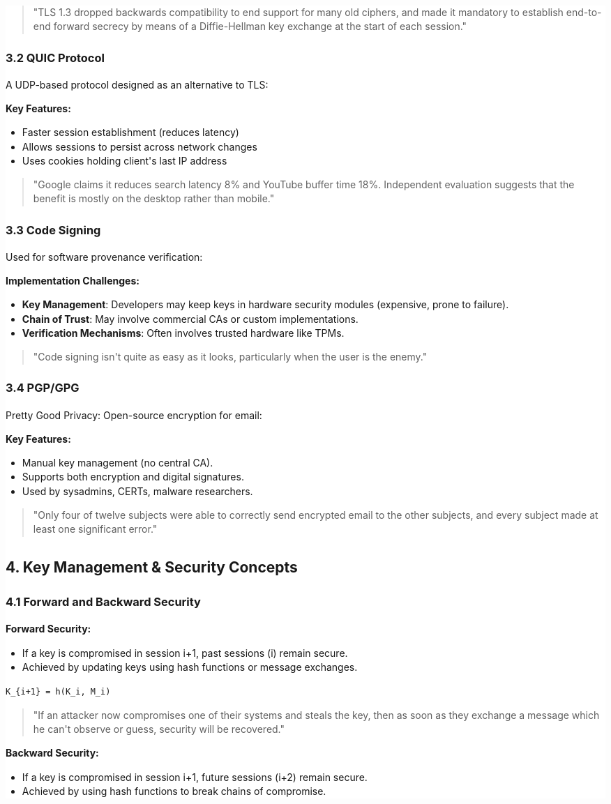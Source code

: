 > "TLS 1.3 dropped backwards compatibility to end support for many old ciphers, and made it mandatory to establish end-to-end forward secrecy by means of a Diffie-Hellman key exchange at the start of each session."

### 3.2 QUIC Protocol
A UDP-based protocol designed as an alternative to TLS:

**Key Features:**
- Faster session establishment (reduces latency)
- Allows sessions to persist across network changes
- Uses cookies holding client's last IP address

> "Google claims it reduces search latency 8% and YouTube buffer time 18%. Independent evaluation suggests that the benefit is mostly on the desktop rather than mobile."

### 3.3 Code Signing
Used for software provenance verification:

**Implementation Challenges:**
- **Key Management**: Developers may keep keys in hardware security modules (expensive, prone to failure).
- **Chain of Trust**: May involve commercial CAs or custom implementations.
- **Verification Mechanisms**: Often involves trusted hardware like TPMs.

> "Code signing isn't quite as easy as it looks, particularly when the user is the enemy."

### 3.4 PGP/GPG
Pretty Good Privacy: Open-source encryption for email:

**Key Features:**
- Manual key management (no central CA).
- Supports both encryption and digital signatures.
- Used by sysadmins, CERTs, malware researchers.

> "Only four of twelve subjects were able to correctly send encrypted email to the other subjects, and every subject made at least one significant error."

## 4. Key Management & Security Concepts

### 4.1 Forward and Backward Security
**Forward Security:**
- If a key is compromised in session i+1, past sessions (i) remain secure.
- Achieved by updating keys using hash functions or message exchanges.

```
K_{i+1} = h(K_i, M_i)
```

> "If an attacker now compromises one of their systems and steals the key, then as soon as they exchange a message which he can't observe or guess, security will be recovered."

**Backward Security:**
- If a key is compromised in session i+1, future sessions (i+2) remain secure.
- Achieved by using hash functions to break chains of compromise.
